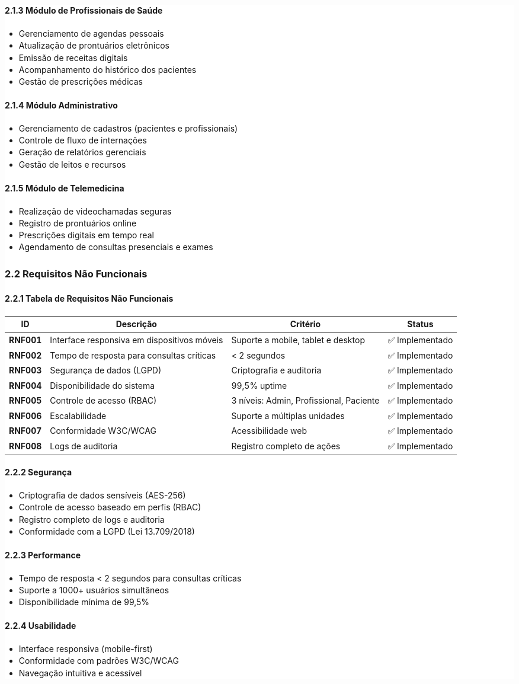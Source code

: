 #### 2.1.3 Módulo de Profissionais de Saúde
- Gerenciamento de agendas pessoais
- Atualização de prontuários eletrônicos
- Emissão de receitas digitais
- Acompanhamento do histórico dos pacientes
- Gestão de prescrições médicas

#### 2.1.4 Módulo Administrativo
- Gerenciamento de cadastros (pacientes e profissionais)
- Controle de fluxo de internações
- Geração de relatórios gerenciais
- Gestão de leitos e recursos

#### 2.1.5 Módulo de Telemedicina
- Realização de videochamadas seguras
- Registro de prontuários online
- Prescrições digitais em tempo real
- Agendamento de consultas presenciais e exames

### 2.2 Requisitos Não Funcionais

#### 2.2.1 Tabela de Requisitos Não Funcionais

| ID | Descrição | Critério | Status |
|----|-----------|----------|---------|
| **RNF001** | Interface responsiva em dispositivos móveis | Suporte a mobile, tablet e desktop | ✅ Implementado |
| **RNF002** | Tempo de resposta para consultas críticas | < 2 segundos | ✅ Implementado |
| **RNF003** | Segurança de dados (LGPD) | Criptografia e auditoria | ✅ Implementado |
| **RNF004** | Disponibilidade do sistema | 99,5% uptime | ✅ Implementado |
| **RNF005** | Controle de acesso (RBAC) | 3 níveis: Admin, Profissional, Paciente | ✅ Implementado |
| **RNF006** | Escalabilidade | Suporte a múltiplas unidades | ✅ Implementado |
| **RNF007** | Conformidade W3C/WCAG | Acessibilidade web | ✅ Implementado |
| **RNF008** | Logs de auditoria | Registro completo de ações | ✅ Implementado |

#### 2.2.2 Segurança
- Criptografia de dados sensíveis (AES-256)
- Controle de acesso baseado em perfis (RBAC)
- Registro completo de logs e auditoria
- Conformidade com a LGPD (Lei 13.709/2018)

#### 2.2.3 Performance
- Tempo de resposta < 2 segundos para consultas críticas
- Suporte a 1000+ usuários simultâneos
- Disponibilidade mínima de 99,5%

#### 2.2.4 Usabilidade
- Interface responsiva (mobile-first)
- Conformidade com padrões W3C/WCAG
- Navegação intuitiva e acessível
